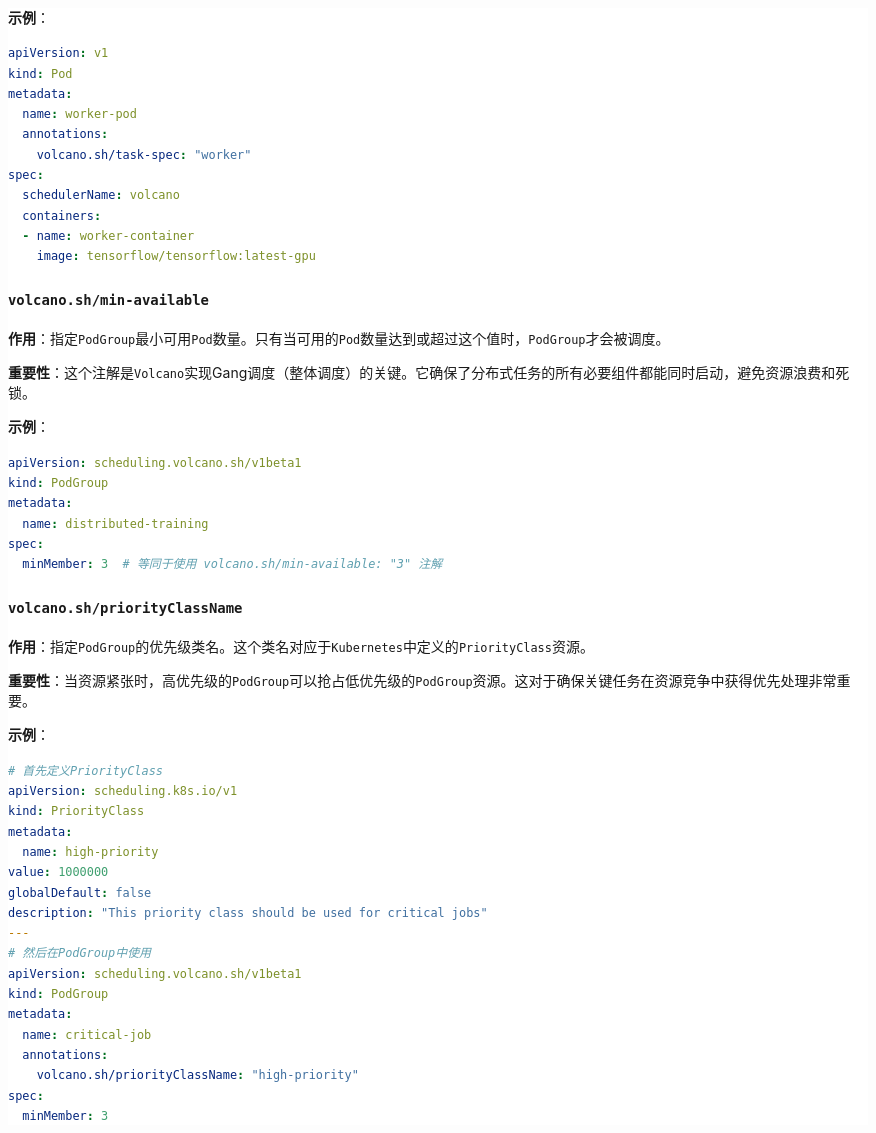 **示例**：

```yaml
apiVersion: v1
kind: Pod
metadata:
  name: worker-pod
  annotations:
    volcano.sh/task-spec: "worker"
spec:
  schedulerName: volcano
  containers:
  - name: worker-container
    image: tensorflow/tensorflow:latest-gpu
```

### `volcano.sh/min-available`

**作用**：指定`PodGroup`最小可用`Pod`数量。只有当可用的`Pod`数量达到或超过这个值时，`PodGroup`才会被调度。

**重要性**：这个注解是`Volcano`实现Gang调度（整体调度）的关键。它确保了分布式任务的所有必要组件都能同时启动，避免资源浪费和死锁。

**示例**：

```yaml
apiVersion: scheduling.volcano.sh/v1beta1
kind: PodGroup
metadata:
  name: distributed-training
spec:
  minMember: 3  # 等同于使用 volcano.sh/min-available: "3" 注解
```

### `volcano.sh/priorityClassName`

**作用**：指定`PodGroup`的优先级类名。这个类名对应于`Kubernetes`中定义的`PriorityClass`资源。

**重要性**：当资源紧张时，高优先级的`PodGroup`可以抢占低优先级的`PodGroup`资源。这对于确保关键任务在资源竞争中获得优先处理非常重要。

**示例**：

```yaml
# 首先定义PriorityClass
apiVersion: scheduling.k8s.io/v1
kind: PriorityClass
metadata:
  name: high-priority
value: 1000000
globalDefault: false
description: "This priority class should be used for critical jobs"
---
# 然后在PodGroup中使用
apiVersion: scheduling.volcano.sh/v1beta1
kind: PodGroup
metadata:
  name: critical-job
  annotations:
    volcano.sh/priorityClassName: "high-priority"
spec:
  minMember: 3
```
